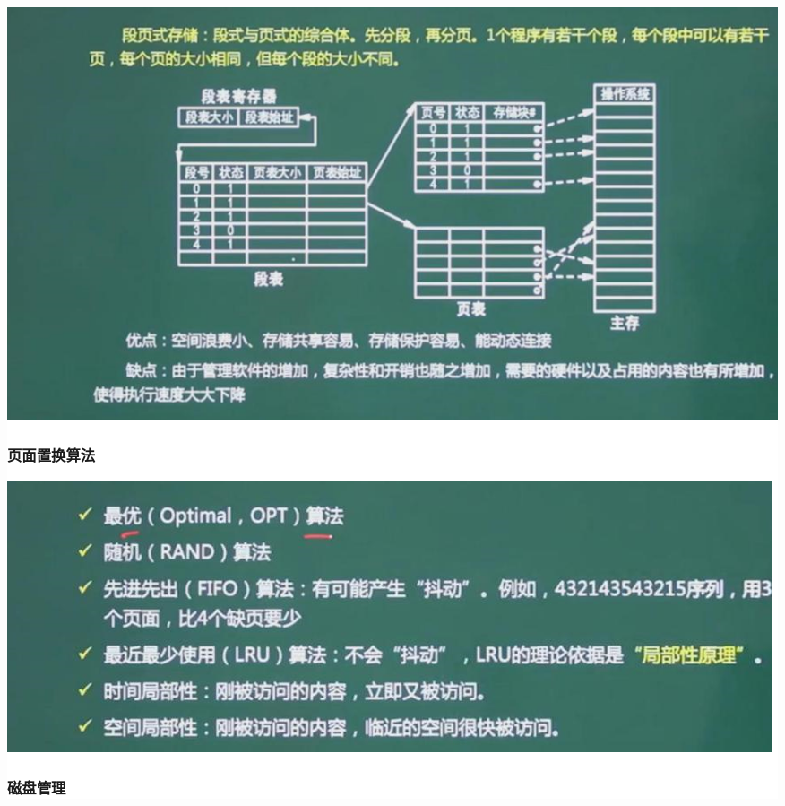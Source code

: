 ![1621659037761](软考.assets/1621659037761.png)

### 页面置换算法

![1621660139730](软考.assets/1621660139730.png)

### 磁盘管理

